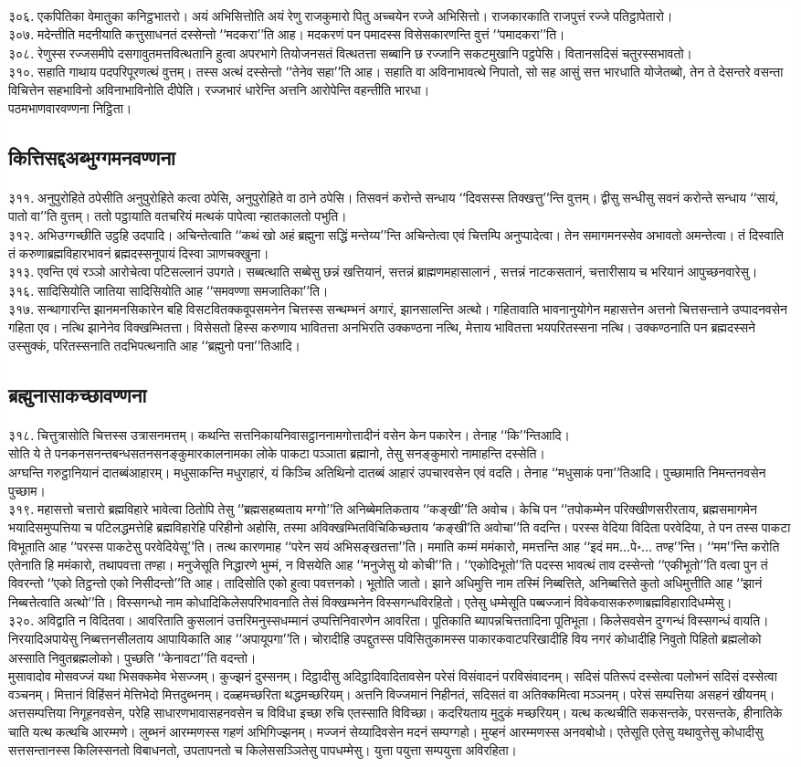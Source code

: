 ३०६. एकपितिका वेमातुका कनिट्ठभातरो। अयं अभिसित्तोति अयं रेणु राजकुमारो पितु अच्चयेन रज्जे अभिसित्तो। राजकारकाति राजपुत्तं रज्जे पतिट्ठापेतारो।  
३०७. मदेन्तीति मदनीयाति कत्तुसाधनतं दस्सेन्तो ‘‘मदकरा’’ति आह। मदकरणं पन पमादस्स विसेसकारणन्ति वुत्तं ‘‘पमादकरा’’ति।  
३०८. रेणुस्स रज्जसमीपे दसगावुतमत्तवित्थतानि हुत्वा अपरभागे तियोजनसतं वित्थतत्ता सब्बानि छ रज्जानि सकटमुखानि पट्ठपेसि। वितानसदिसं चतुरस्सभावतो।  
३१०. सहाति गाथाय पदपरिपूरणत्थं वुत्तम्। तस्स अत्थं दस्सेन्तो ‘‘तेनेव सहा’’ति आह। सहाति वा अविनाभावत्थे निपातो, सो सह आसुं सत्त भारधाति योजेतब्बो, तेन ते देसन्तरे वसन्ता विचित्तेन सहभाविनो अविनाभाविनोति दीपेति। रज्जभारं धारेन्ति अत्तनि आरोपेन्ति वहन्तीति भारधा।  
पठमभाणवारवण्णना निट्ठिता।  


## कित्तिसद्दअब्भुग्गमनवण्णना

३११. अनुपुरोहिते ठपेसीति अनुपुरोहिते कत्वा ठपेसि, अनुपुरोहिते वा ठाने ठपेसि। तिसवनं करोन्ते सन्धाय ‘‘दिवसस्स तिक्खत्तु’’न्ति वुत्तम्। द्वीसु सन्धीसु सवनं करोन्ते सन्धाय ‘‘सायं, पातो वा’’ति वुत्तम्। ततो पट्ठायाति वतचरियं मत्थकं पापेत्वा न्हातकालतो पभुति।  
३१२. अभिउग्गच्छीति उट्ठहि उदपादि। अचिन्तेत्वाति ‘‘कथं खो अहं ब्रह्मुना सद्धिं मन्तेय्य’’न्ति अचिन्तेत्वा एवं चित्तम्पि अनुप्पादेत्वा। तेन समागमनस्सेव अभावतो अमन्तेत्वा। तं दिस्वाति तं करुणाब्रह्मविहारभावनं ब्रह्मदस्सनूपायं दिस्वा ञाणचक्खुना।  
३१३. एवन्ति एवं रञ्ञो आरोचेत्वा पटिसल्लानं उपगते। सब्बत्थाति सब्बेसु छन्नं खत्तियानं, सत्तन्नं ब्राह्मणमहासालानं , सत्तन्नं नाटकसतानं, चत्तारीसाय च भरियानं आपुच्छनवारेसु।  
३१६. सादिसियोति जातिया सादिसियोति आह ‘‘समवण्णा समजातिका’’ति।  
३१७. सन्थागारन्ति झानमनसिकारेन बहि विसटवितक्कवूपसमनेन चित्तस्स सन्थम्भनं अगारं, झानसालन्ति अत्थो। गहितावाति भावनानुयोगेन महासत्तेन अत्तनो चित्तसन्ताने उप्पादनवसेन गहिता एव। नत्थि झानेनेव विक्खम्भितत्ता। विसेसतो हिस्स करुणाय भावितत्ता अनभिरति उक्कण्ठना नत्थि, मेत्ताय भावितत्ता भयपरितस्सना नत्थि। उक्कण्ठनाति पन ब्रह्मदस्सने उस्सुक्कं, परितस्सनाति तदभिपत्थनाति आह ‘‘ब्रह्मुनो पना’’तिआदि।  


## ब्रह्मुनासाकच्छावण्णना

३१८. चित्तुत्रासोति चित्तस्स उत्रासनमत्तम्। कथन्ति सत्तनिकायनिवासट्ठाननामगोत्तादीनं वसेन केन पकारेन। तेनाह ‘‘कि’’न्तिआदि।  
सोति ये ते पनकनसनन्तबन्धसतनसनङ्कुमारकालनामका लोके पाकटा पञ्ञाता ब्रह्मानो, तेसु सनङ्कुमारो नामाहन्ति दस्सेति।  
अग्घन्ति गरुट्ठानियानं दातब्बंआहारम्। मधुसाकन्ति मधुराहारं, यं किञ्चि अतिथिनो दातब्बं आहारं उपचारवसेन एवं वदति। तेनाह ‘‘मधुसाकं पना’’तिआदि। पुच्छामाति निमन्तनवसेन पुच्छाम।  
३१९. महासत्तो चत्तारो ब्रह्मविहारे भावेत्वा ठितोपि तेसु ‘‘ब्रह्मसहब्यताय मग्गो’’ति अनिब्बेमतिकताय ‘‘कङ्खी’’ति अवोच। केचि पन ‘‘तपोकम्मेन परिक्खीणसरीरताय, ब्रह्मसमागमेन भयादिसमुप्पत्तिया च पटिलद्धमत्तेहि ब्रह्मविहारेहि परिहीनो अहोसि, तस्मा अविक्खम्भितविचिकिच्छताय ‘कङ्खी’ति अवोचा’’ति वदन्ति। परस्स वेदिया विदिता परवेदिया, ते पन तस्स पाकटा विभूताति आह ‘‘परस्स पाकटेसु परवेदियेसू’’ति। तत्थ कारणमाह ‘‘परेन सयं अभिसङ्खतत्ता’’ति। ममाति कम्मं ममंकारो, ममत्तन्ति आह ‘‘इदं मम…पे॰… तण्ह’’न्ति। ‘‘मम’’न्ति करोति एतेनाति हि ममंकारो, तथापवत्ता तण्हा। मनुजेसूति निद्धारणे भुम्मं, न विसयेति आह ‘‘मनुजेसु यो कोची’’ति। ‘‘एकोदिभूतो’’ति पदस्स भावत्थं ताव दस्सेन्तो ‘‘एकीभूतो’’ति वत्वा पुन तं विवरन्तो ‘‘एको तिट्ठन्तो एको निसीदन्तो’’ति आह। तादिसोति एको हुत्वा पवत्तनको। भूतोति जातो। झाने अधिमुत्ति नाम तस्मिं निब्बत्तिते, अनिब्बत्तिते कुतो अधिमुत्तीति आह ‘‘झानं निब्बत्तेत्वाति अत्थो’’ति। विस्सगन्धो नाम कोधादिकिलेसपरिभावनाति तेसं विक्खम्भनेन विस्सगन्धविरहितो। एतेसु धम्मेसूति पब्बज्जानं विवेकवासकरुणाब्रह्मविहारादिधम्मेसु।  
३२०. अविद्वाति न विदितवा। आवरिताति कुसलानं उत्तरिमनुस्सधम्मानं उप्पत्तिनिवारणेन आवरिता। पूतिकाति ब्यापन्नचित्ततादिना पूतिभूता। किलेसवसेन दुग्गन्धं विस्सगन्धं वायति। निरयादिअपायेसु निब्बत्तनसीलताय आपायिकाति आह ‘‘अपायूपगा’’ति। चोरादीहि उपद्दुतस्स पविसितुकामस्स पाकारकवाटपरिखादीहि विय नगरं कोधादीहि निवुतो पिहितो ब्रह्मलोको अस्साति निवुतब्रह्मलोको। पुच्छति ‘‘केनावटा’’ति वदन्तो।  
मुसावादोव मोसवज्जं यथा भिसक्कमेव भेसज्जम्। कुज्झनं दुस्सनम्। दिट्ठादीसु अदिट्ठादिवादितावसेन परेसं विसंवादनं परविसंवादनम्। सदिसं पतिरूपं दस्सेत्वा पलोभनं सदिसं दस्सेत्वा वञ्चनम्। मित्तानं विहिंसनं मेत्तिभेदो मित्तदुब्भनम्। दळ्हमच्छरिता थद्धमच्छरियम्। अत्तनि विज्जमानं निहीनतं, सदिसतं वा अतिक्कमित्वा मञ्ञनम्। परेसं सम्पत्तिया असहनं खीयनम्। अत्तसम्पत्तिया निगूहनवसेन, परेहि साधारणभावासहनवसेन च विविधा इच्छा रुचि एतस्साति विविच्छा। कदरियताय मुदुकं मच्छरियम्। यत्थ कत्थचीति सकसन्तके, परसन्तके, हीनातिके चाति यत्थ कत्थचि आरम्मणे। लुब्भनं आरम्मणस्स गहणं अभिगिज्झनम्। मज्जनं सेय्यादिवसेन मदनं सम्पग्गहो। मुय्हनं आरम्मणस्स अनवबोधो। एतेसूति एतेसु यथावुत्तेसु कोधादीसु सत्तसन्तानस्स किलिस्सनतो विबाधनतो, उपतापनतो च किलेससञ्ञितेसु पापधम्मेसु। युत्ता पयुत्ता सम्पयुत्ता अविरहिता।  